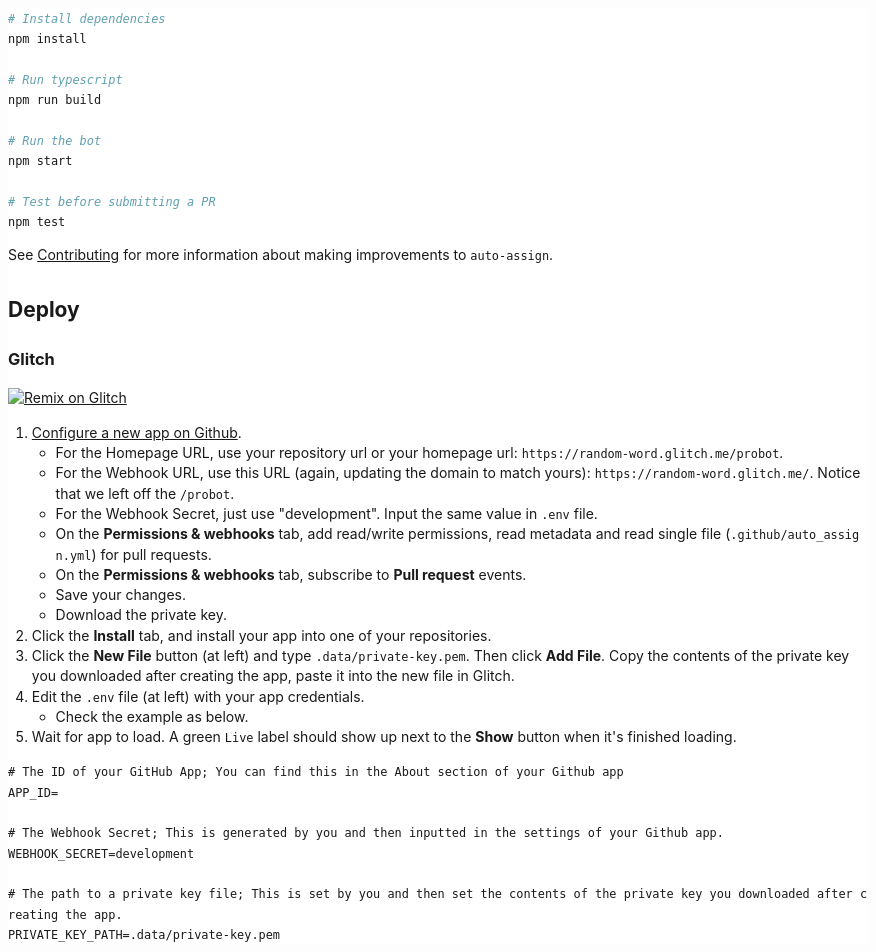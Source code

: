 ```sh
# Install dependencies
npm install

# Run typescript
npm run build

# Run the bot
npm start

# Test before submitting a PR
npm test
```

See [Contributing](#contributing) for more information about making improvements to `auto-assign`.

## Deploy

### Glitch

[![Remix on Glitch](https://cdn.glitch.com/2703baf2-b643-4da7-ab91-7ee2a2d00b5b%2Fremix-button.svg)](https://glitch.com/edit/#!/import/github/kentaro-m/auto-assign)

1. [Configure a new app on Github](https://github.com/settings/apps/new).
    * For the Homepage URL, use your repository url or your homepage url: `https://random-word.glitch.me/probot`.
    * For the Webhook URL, use this URL (again, updating the domain to match yours): `https://random-word.glitch.me/`. Notice that we left off the `/probot`.
    * For the Webhook Secret, just use "development". Input the same value in `.env` file.
    * On the **Permissions & webhooks** tab, add read/write permissions, read metadata and read single file (`.github/auto_assign.yml`) for pull requests.
    * On the **Permissions & webhooks** tab, subscribe to **Pull request** events.
    * Save your changes.
    * Download the private key.
2. Click the **Install** tab, and install your app into one of your repositories.
3. Click the **New File** button (at left) and type `.data/private-key.pem`. Then click **Add File**. Copy the contents of the private key you downloaded after creating the app, paste it into the new file in Glitch.
4. Edit the `.env` file (at left) with your app credentials.
    * Check the example as below.
5. Wait for app to load. A green `Live` label should show up next to the **Show** button when it's finished loading.

```
# The ID of your GitHub App; You can find this in the About section of your Github app
APP_ID=

# The Webhook Secret; This is generated by you and then inputted in the settings of your Github app.
WEBHOOK_SECRET=development

# The path to a private key file; This is set by you and then set the contents of the private key you downloaded after creating the app.
PRIVATE_KEY_PATH=.data/private-key.pem
```
